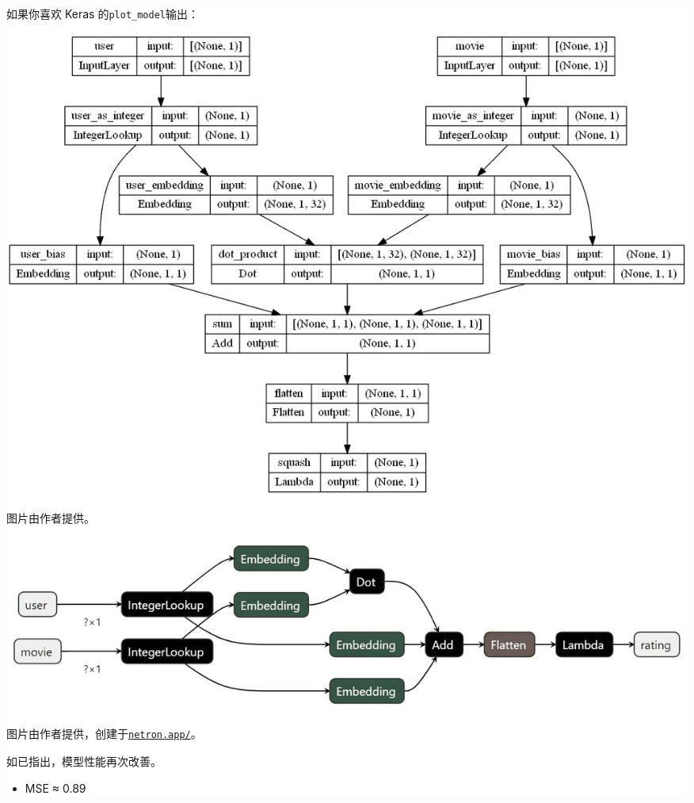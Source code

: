 如果你喜欢 Keras 的`plot_model`输出：

![](img/b175aebb262f0e3808e06a4612b3af5c.png)

图片由作者提供。

![](img/84b0b3e30c35ade68fc1704bc7f4560a.png)

图片由作者提供，创建于[`netron.app/`](https://netron.app/)。

如已指出，模型性能再次改善。

+   MSE ≈ 0.89
